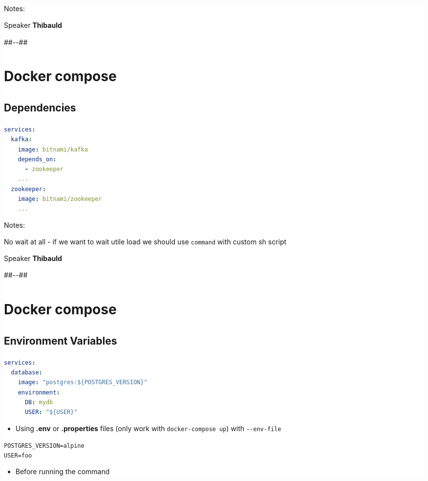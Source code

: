 
Notes:

Speaker **Thibauld**

##--##


# Docker compose

## Dependencies

```yaml
services:
  kafka:
    image: bitnami/kafka
    depends_on:
      - zookeeper
    ...
  zookeeper:
    image: bitnami/zookeeper
    ...
```


Notes:

No wait at all - if we want to wait utile load we should use `command` with custom sh script

Speaker **Thibauld**

##--##


# Docker compose

## Environment Variables

```yaml
services:
  database: 
    image: "postgres:${POSTGRES_VERSION}"
    environment:
      DB: mydb
      USER: "${USER}"
```


* Using **.env** or **.properties** files (only work with `docker-compose up`) with `--env-file`

```.env
POSTGRES_VERSION=alpine
USER=foo
```

* Before running the command
